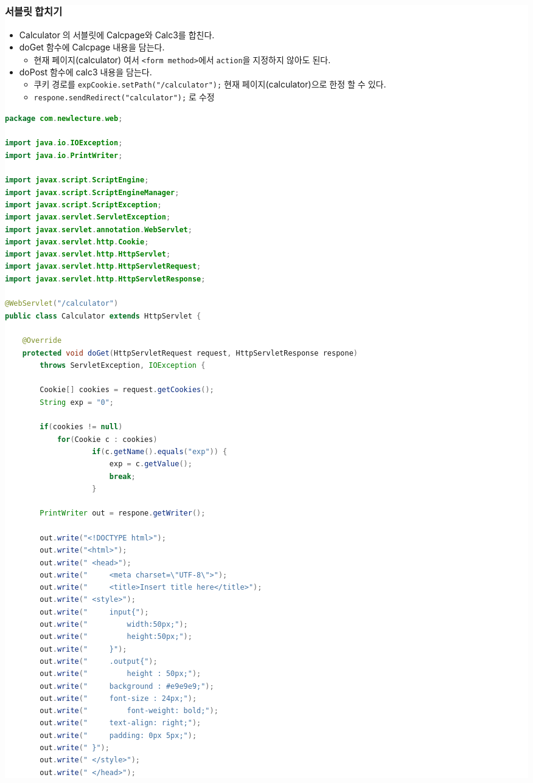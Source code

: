 ### 서블릿 합치기

- Calculator 의 서블릿에 Calcpage와 Calc3를 합친다.
- doGet 함수에 Calcpage 내용을 담는다.
  - 현재 페이지(calculator) 여서 `<form method>`에서 `action`을 지정하지 않아도 된다.
- doPost 함수에 calc3 내용을 담는다.
  - 쿠키 경로를 `expCookie.setPath("/calculator");` 현재 페이지(calculator)으로 한정 할 수 있다.
  - `respone.sendRedirect("calculator");` 로 수정

```java
package com.newlecture.web;

import java.io.IOException;
import java.io.PrintWriter;

import javax.script.ScriptEngine;
import javax.script.ScriptEngineManager;
import javax.script.ScriptException;
import javax.servlet.ServletException;
import javax.servlet.annotation.WebServlet;
import javax.servlet.http.Cookie;
import javax.servlet.http.HttpServlet;
import javax.servlet.http.HttpServletRequest;
import javax.servlet.http.HttpServletResponse;

@WebServlet("/calculator")
public class Calculator extends HttpServlet {

	@Override
	protected void doGet(HttpServletRequest request, HttpServletResponse respone) 
        throws ServletException, IOException {
        
		Cookie[] cookies = request.getCookies();
		String exp = "0";
		
		if(cookies != null)
			for(Cookie c : cookies)
					if(c.getName().equals("exp")) {
						exp = c.getValue();
						break;
					}
		
		PrintWriter out = respone.getWriter();
		
		out.write("<!DOCTYPE html>");
		out.write("<html>");
		out.write("	<head>");
		out.write("		<meta charset=\"UTF-8\">");
		out.write("		<title>Insert title here</title>");
		out.write("	<style>");
		out.write("		input{");
		out.write("			width:50px;");
		out.write("			height:50px;");
		out.write("		}");
		out.write("		.output{");
		out.write("			height : 50px;");
		out.write("		background : #e9e9e9;");
		out.write("		font-size : 24px;");
		out.write("			font-weight: bold;");
		out.write("		text-align: right;");
		out.write("		padding: 0px 5px;");
		out.write("	}");
		out.write("	</style>");
		out.write("	</head>");
```